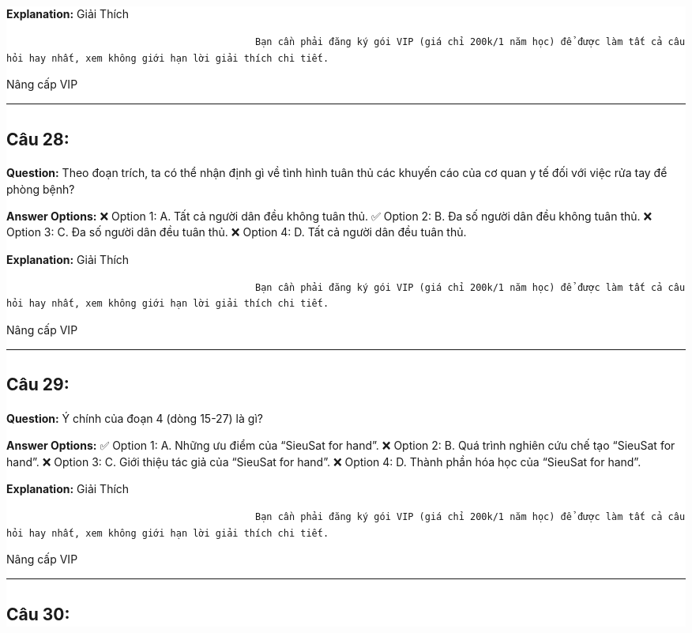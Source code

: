 **Explanation:** Giải Thích




                                                Bạn cần phải đăng ký gói VIP (giá chỉ 200k/1 năm học) để được làm tất cả câu hỏi hay nhất, xem không giới hạn lời giải thích chi tiết.
                                            

Nâng cấp VIP

---

## Câu 28:

**Question:** Theo đoạn trích, ta có thể nhận định gì về tình hình tuân thủ các khuyến cáo của cơ quan y tế đối với việc rửa tay để phòng bệnh?

**Answer Options:**
❌ Option 1: A. Tất cả người dân đều không tuân thủ.
✅ Option 2: B. Đa số người dân đều không tuân thủ.
❌ Option 3: C. Đa số người dân đều tuân thủ.
❌ Option 4: D. Tất cả người dân đều tuân thủ.

**Explanation:** Giải Thích




                                                Bạn cần phải đăng ký gói VIP (giá chỉ 200k/1 năm học) để được làm tất cả câu hỏi hay nhất, xem không giới hạn lời giải thích chi tiết.
                                            

Nâng cấp VIP

---

## Câu 29:

**Question:** Ý chính của đoạn 4 (dòng 15-27) là gì?

**Answer Options:**
✅ Option 1: A. Những ưu điểm của “SieuSat for hand”.
❌ Option 2: B. Quá trình nghiên cứu chế tạo “SieuSat for hand”.
❌ Option 3: C. Giới thiệu tác giả của “SieuSat for hand”.
❌ Option 4: D. Thành phần hóa học của “SieuSat for hand”.

**Explanation:** Giải Thích




                                                Bạn cần phải đăng ký gói VIP (giá chỉ 200k/1 năm học) để được làm tất cả câu hỏi hay nhất, xem không giới hạn lời giải thích chi tiết.
                                            

Nâng cấp VIP

---

## Câu 30:
